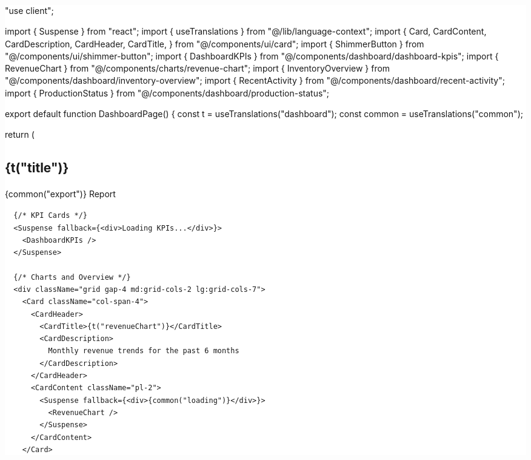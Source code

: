 </file>
<file path="app/dashboard/page.tsx">
"use client";

import { Suspense } from "react";
import { useTranslations } from "@/lib/language-context";
import {
Card,
CardContent,
CardDescription,
CardHeader,
CardTitle,
} from "@/components/ui/card";
import { ShimmerButton } from "@/components/ui/shimmer-button";
import { DashboardKPIs } from "@/components/dashboard/dashboard-kpis";
import { RevenueChart } from "@/components/charts/revenue-chart";
import { InventoryOverview } from "@/components/dashboard/inventory-overview";
import { RecentActivity } from "@/components/dashboard/recent-activity";
import { ProductionStatus } from "@/components/dashboard/production-status";

export default function DashboardPage() {
const t = useTranslations("dashboard");
const common = useTranslations("common");

return (
<div className="flex-1 space-y-4 p-8 pt-6">
<div className="flex items-center justify-between space-y-2">
<h2 className="text-3xl font-bold tracking-tight">{t("title")}</h2>
<div className="flex items-center space-x-2">
<ShimmerButton>{common("export")} Report</ShimmerButton>
</div>
</div>

      {/* KPI Cards */}
      <Suspense fallback={<div>Loading KPIs...</div>}>
        <DashboardKPIs />
      </Suspense>

      {/* Charts and Overview */}
      <div className="grid gap-4 md:grid-cols-2 lg:grid-cols-7">
        <Card className="col-span-4">
          <CardHeader>
            <CardTitle>{t("revenueChart")}</CardTitle>
            <CardDescription>
              Monthly revenue trends for the past 6 months
            </CardDescription>
          </CardHeader>
          <CardContent className="pl-2">
            <Suspense fallback={<div>{common("loading")}</div>}>
              <RevenueChart />
            </Suspense>
          </CardContent>
        </Card>
